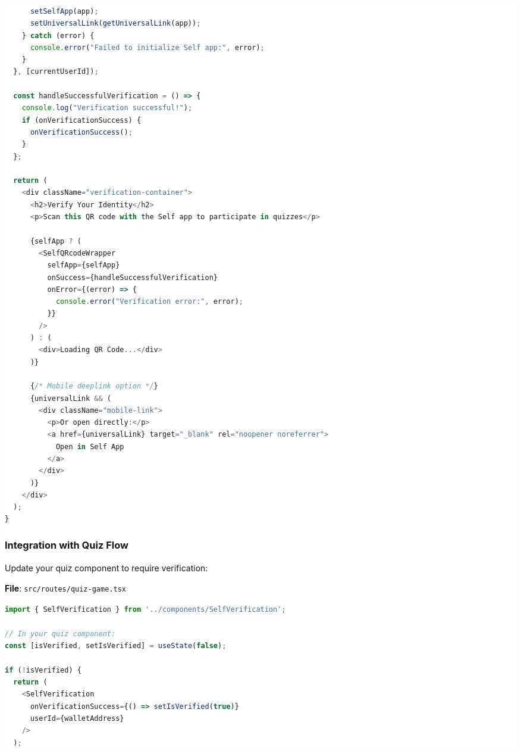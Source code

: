 ```typescript
      setSelfApp(app);
      setUniversalLink(getUniversalLink(app));
    } catch (error) {
      console.error("Failed to initialize Self app:", error);
    }
  }, [currentUserId]);

  const handleSuccessfulVerification = () => {
    console.log("Verification successful!");
    if (onVerificationSuccess) {
      onVerificationSuccess();
    }
  };

  return (
    <div className="verification-container">
      <h2>Verify Your Identity</h2>
      <p>Scan this QR code with the Self app to participate in quizzes</p>

      {selfApp ? (
        <SelfQRcodeWrapper
          selfApp={selfApp}
          onSuccess={handleSuccessfulVerification}
          onError={(error) => {
            console.error("Verification error:", error);
          }}
        />
      ) : (
        <div>Loading QR Code...</div>
      )}

      {/* Mobile deeplink option */}
      {universalLink && (
        <div className="mobile-link">
          <p>Or open directly:</p>
          <a href={universalLink} target="_blank" rel="noopener noreferrer">
            Open in Self App
          </a>
        </div>
      )}
    </div>
  );
}
```

### Integration with Quiz Flow

Update your quiz component to require verification:

**File**: `src/routes/quiz-game.tsx`

```typescript
import { SelfVerification } from '../components/SelfVerification';

// In your quiz component:
const [isVerified, setIsVerified] = useState(false);

if (!isVerified) {
  return (
    <SelfVerification
      onVerificationSuccess={() => setIsVerified(true)}
      userId={walletAddress}
    />
  );
```
